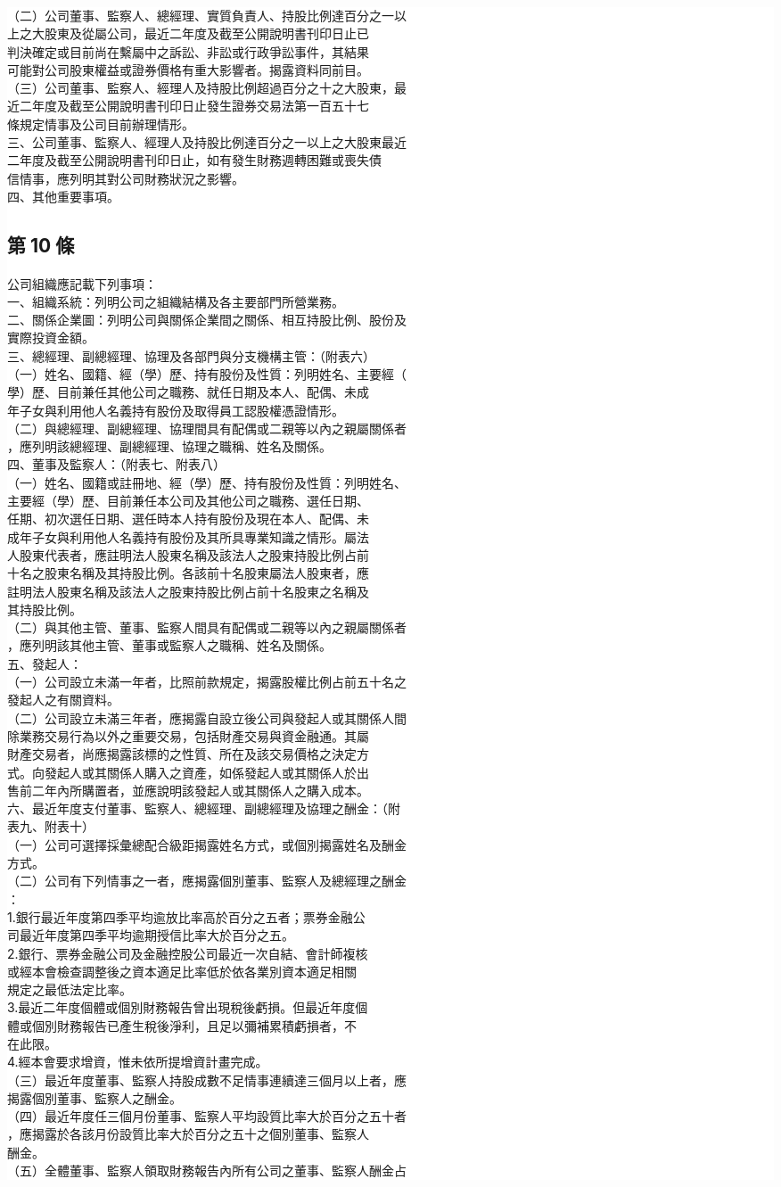 （二）公司董事、監察人、總經理、實質負責人、持股比例達百分之一以  
      上之大股東及從屬公司，最近二年度及截至公開說明書刊印日止已  
      判決確定或目前尚在繫屬中之訴訟、非訟或行政爭訟事件，其結果  
      可能對公司股東權益或證券價格有重大影響者。揭露資料同前目。  
（三）公司董事、監察人、經理人及持股比例超過百分之十之大股東，最  
      近二年度及截至公開說明書刊印日止發生證券交易法第一百五十七  
      條規定情事及公司目前辦理情形。  
三、公司董事、監察人、經理人及持股比例達百分之一以上之大股東最近  
    二年度及截至公開說明書刊印日止，如有發生財務週轉困難或喪失債  
    信情事，應列明其對公司財務狀況之影響。  
四、其他重要事項。

第 10 條
--------
公司組織應記載下列事項：   
一、組織系統：列明公司之組織結構及各主要部門所營業務。  
二、關係企業圖：列明公司與關係企業間之關係、相互持股比例、股份及  
    實際投資金額。  
三、總經理、副總經理、協理及各部門與分支機構主管：（附表六）  
（一）姓名、國籍、經（學）歷、持有股份及性質：列明姓名、主要經（  
      學）歷、目前兼任其他公司之職務、就任日期及本人、配偶、未成  
      年子女與利用他人名義持有股份及取得員工認股權憑證情形。  
（二）與總經理、副總經理、協理間具有配偶或二親等以內之親屬關係者  
      ，應列明該總經理、副總經理、協理之職稱、姓名及關係。  
四、董事及監察人：（附表七、附表八）  
（一）姓名、國籍或註冊地、經（學）歷、持有股份及性質：列明姓名、  
      主要經（學）歷、目前兼任本公司及其他公司之職務、選任日期、  
      任期、初次選任日期、選任時本人持有股份及現在本人、配偶、未  
      成年子女與利用他人名義持有股份及其所具專業知識之情形。屬法  
      人股東代表者，應註明法人股東名稱及該法人之股東持股比例占前  
      十名之股東名稱及其持股比例。各該前十名股東屬法人股東者，應  
      註明法人股東名稱及該法人之股東持股比例占前十名股東之名稱及  
      其持股比例。  
（二）與其他主管、董事、監察人間具有配偶或二親等以內之親屬關係者  
      ，應列明該其他主管、董事或監察人之職稱、姓名及關係。  
五、發起人：  
（一）公司設立未滿一年者，比照前款規定，揭露股權比例占前五十名之  
      發起人之有關資料。  
（二）公司設立未滿三年者，應揭露自設立後公司與發起人或其關係人間  
      除業務交易行為以外之重要交易，包括財產交易與資金融通。其屬  
      財產交易者，尚應揭露該標的之性質、所在及該交易價格之決定方  
      式。向發起人或其關係人購入之資產，如係發起人或其關係人於出  
      售前二年內所購置者，並應說明該發起人或其關係人之購入成本。  
六、最近年度支付董事、監察人、總經理、副總經理及協理之酬金：（附  
    表九、附表十）  
（一）公司可選擇採彙總配合級距揭露姓名方式，或個別揭露姓名及酬金  
      方式。  
（二）公司有下列情事之一者，應揭露個別董事、監察人及總經理之酬金  
      ：  
      1.銀行最近年度第四季平均逾放比率高於百分之五者；票券金融公  
        司最近年度第四季平均逾期授信比率大於百分之五。  
      2.銀行、票券金融公司及金融控股公司最近一次自結、會計師複核  
        或經本會檢查調整後之資本適足比率低於依各業別資本適足相關  
        規定之最低法定比率。  
      3.最近二年度個體或個別財務報告曾出現稅後虧損。但最近年度個  
        體或個別財務報告已產生稅後淨利，且足以彌補累積虧損者，不  
        在此限。  
      4.經本會要求增資，惟未依所提增資計畫完成。  
（三）最近年度董事、監察人持股成數不足情事連續達三個月以上者，應  
      揭露個別董事、監察人之酬金。  
（四）最近年度任三個月份董事、監察人平均設質比率大於百分之五十者  
      ，應揭露於各該月份設質比率大於百分之五十之個別董事、監察人  
      酬金。  
（五）全體董事、監察人領取財務報告內所有公司之董事、監察人酬金占  